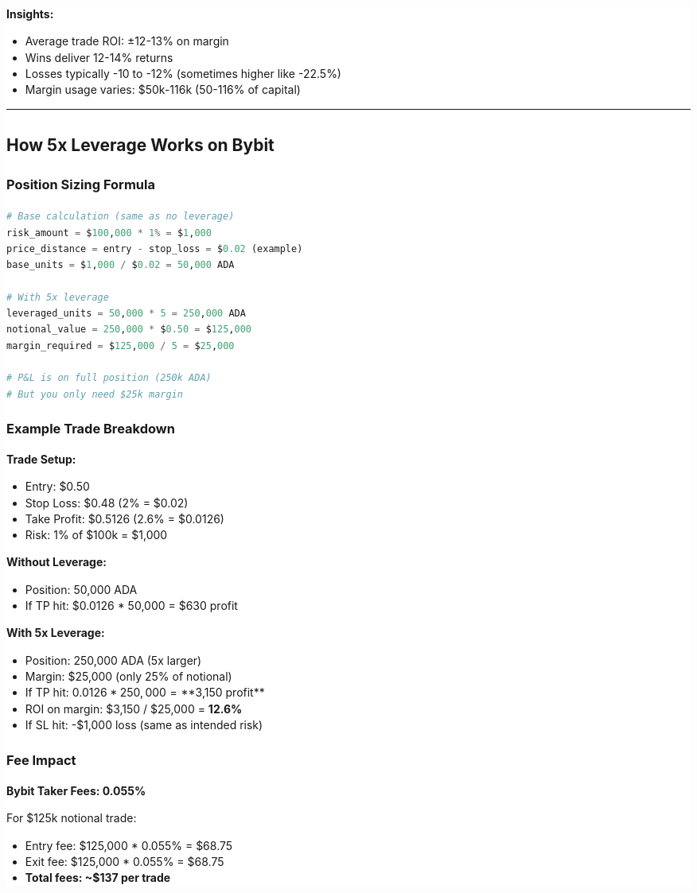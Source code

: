**Insights:**
- Average trade ROI: ±12-13% on margin
- Wins deliver 12-14% returns
- Losses typically -10 to -12% (sometimes higher like -22.5%)
- Margin usage varies: $50k-116k (50-116% of capital)

---

## How 5x Leverage Works on Bybit

### Position Sizing Formula
```python
# Base calculation (same as no leverage)
risk_amount = $100,000 * 1% = $1,000
price_distance = entry - stop_loss = $0.02 (example)
base_units = $1,000 / $0.02 = 50,000 ADA

# With 5x leverage
leveraged_units = 50,000 * 5 = 250,000 ADA
notional_value = 250,000 * $0.50 = $125,000
margin_required = $125,000 / 5 = $25,000

# P&L is on full position (250k ADA)
# But you only need $25k margin
```

### Example Trade Breakdown

**Trade Setup:**
- Entry: $0.50
- Stop Loss: $0.48 (2% = $0.02)
- Take Profit: $0.5126 (2.6% = $0.0126)
- Risk: 1% of $100k = $1,000

**Without Leverage:**
- Position: 50,000 ADA
- If TP hit: $0.0126 * 50,000 = $630 profit

**With 5x Leverage:**
- Position: 250,000 ADA (5x larger)
- Margin: $25,000 (only 25% of notional)
- If TP hit: $0.0126 * 250,000 = **$3,150 profit**
- ROI on margin: $3,150 / $25,000 = **12.6%**
- If SL hit: -$1,000 loss (same as intended risk)

### Fee Impact

**Bybit Taker Fees: 0.055%**

For $125k notional trade:
- Entry fee: $125,000 * 0.055% = $68.75
- Exit fee: $125,000 * 0.055% = $68.75
- **Total fees: ~$137 per trade**
